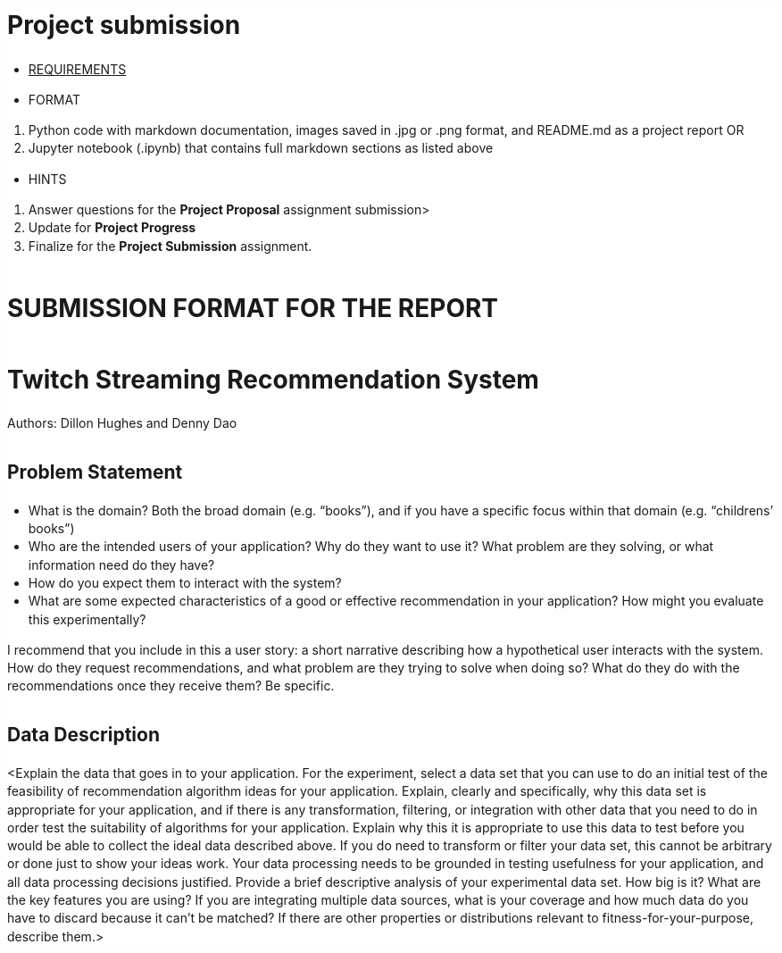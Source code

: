 # Project submission

* [REQUIREMENTS](PROJECT.md)

* FORMAT
1. Python code with markdown documentation, images saved in .jpg or .png format, and README.md as a project report OR
2. Jupyter notebook (.ipynb) that contains full markdown sections as listed above

* HINTS
1. Answer questions for the  **Project Proposal** assignment submission>
2. Update for **Project Progress**
3. Finalize for the **Project Submission** assignment.


# SUBMISSION FORMAT FOR THE REPORT 

#  Twitch Streaming Recommendation System 
Authors: Dillon Hughes and Denny Dao

## Problem Statement

* What is the domain? Both the broad domain (e.g. “books”), and if you have a specific focus within that domain (e.g. “childrens’ books”)
* Who are the intended users of your application? Why do they want to use it? What problem are they solving, or what information need do they have?
* How do you expect them to interact with the system?
* What are some expected characteristics of a good or effective recommendation in your application? How might you evaluate this experimentally?

I recommend that you include in this a user story: a short narrative describing how a hypothetical user interacts with the system. How do they request recommendations, and what problem are they trying to solve when doing so? What do they do with the recommendations once they receive them? Be specific.








## Data Description 

<Explain the data that goes in to your application. For the experiment, select a data set that you can use to do an initial test of the feasibility of recommendation algorithm ideas for your application. Explain, clearly and specifically, why this data set is appropriate for your application, and if there is any transformation, filtering, or integration with other data that you need to do in order test the suitability of algorithms for your application. Explain why this it is appropriate to use this data to test before you would be able to collect the ideal data described above. If you do need to transform or filter your data set, this cannot be arbitrary or done just to show your ideas work. Your data processing needs to be grounded in testing usefulness for your application, and all data processing decisions justified. Provide a brief descriptive analysis of your experimental data set. How big is it? What are the key features you are using? If you are integrating multiple data sources, what is your coverage and how much data do you have to discard because it can’t be matched? If there are other properties or distributions relevant to fitness-for-your-purpose, describe them.>
